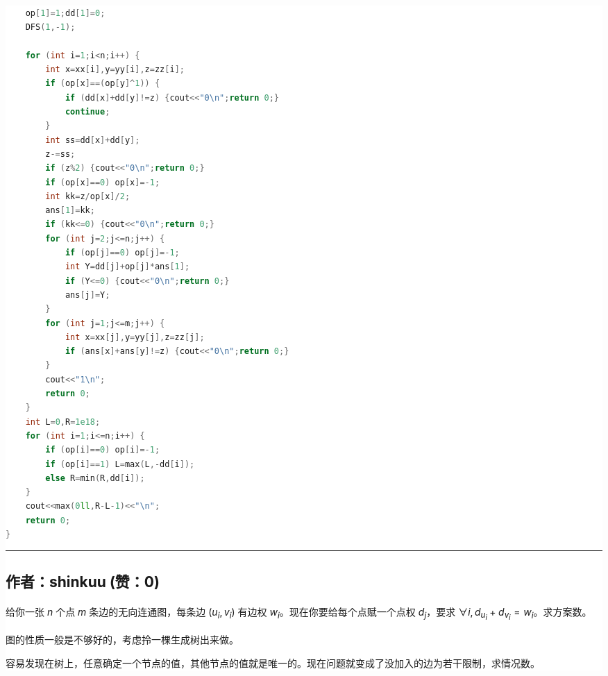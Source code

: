 ```cpp
	op[1]=1;dd[1]=0;
	DFS(1,-1);
	
	for (int i=1;i<n;i++) {
		int x=xx[i],y=yy[i],z=zz[i];
		if (op[x]==(op[y]^1)) {
			if (dd[x]+dd[y]!=z) {cout<<"0\n";return 0;}
			continue;
		}
		int ss=dd[x]+dd[y];
		z-=ss;
		if (z%2) {cout<<"0\n";return 0;}
		if (op[x]==0) op[x]=-1;
		int kk=z/op[x]/2;
		ans[1]=kk;
		if (kk<=0) {cout<<"0\n";return 0;}
		for (int j=2;j<=n;j++) {
			if (op[j]==0) op[j]=-1;
			int Y=dd[j]+op[j]*ans[1];
			if (Y<=0) {cout<<"0\n";return 0;}
			ans[j]=Y;
		}
		for (int j=1;j<=m;j++) {
			int x=xx[j],y=yy[j],z=zz[j];
			if (ans[x]+ans[y]!=z) {cout<<"0\n";return 0;}
		}
		cout<<"1\n";
		return 0;
	}
	int L=0,R=1e18; 
	for (int i=1;i<=n;i++) {
		if (op[i]==0) op[i]=-1;
		if (op[i]==1) L=max(L,-dd[i]);
		else R=min(R,dd[i]);
	}
	cout<<max(0ll,R-L-1)<<"\n";
	return 0;
}
```


---

## 作者：shinkuu (赞：0)

给你一张 $n$ 个点 $m$ 条边的无向连通图，每条边 $(u_i,v_i)$ 有边权 $w_i$。现在你要给每个点赋一个点权 $d_j$，要求 $\forall i,d_{u_i}+d_{v_i}=w_i$。求方案数。

图的性质一般是不够好的，考虑拎一棵生成树出来做。

容易发现在树上，任意确定一个节点的值，其他节点的值就是唯一的。现在问题就变成了没加入的边为若干限制，求情况数。


[problemUrl]: https://atcoder.jp/contests/soundhound2018-summer-qual/tasks/soundhound2018_summer_qual_e